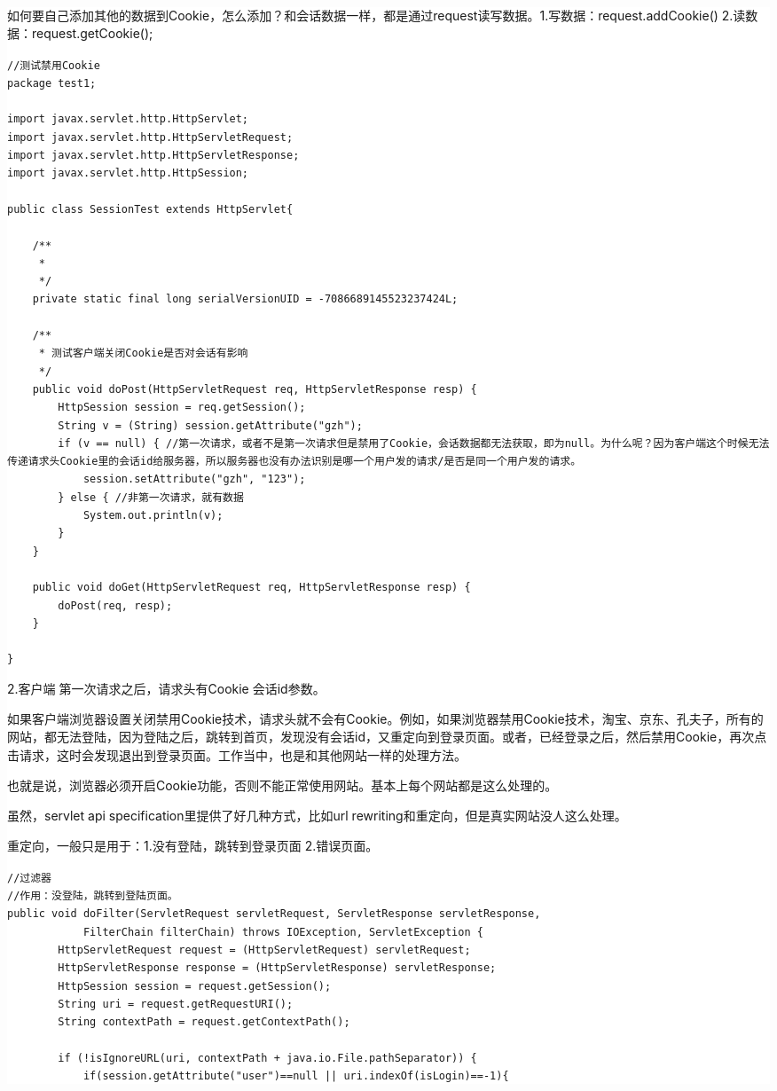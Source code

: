 如何要自己添加其他的数据到Cookie，怎么添加？和会话数据一样，都是通过request读写数据。1.写数据：request.addCookie() 2.读数据：request.getCookie();


```
//测试禁用Cookie
package test1;

import javax.servlet.http.HttpServlet;
import javax.servlet.http.HttpServletRequest;
import javax.servlet.http.HttpServletResponse;
import javax.servlet.http.HttpSession;

public class SessionTest extends HttpServlet{

	/**
	 * 
	 */
	private static final long serialVersionUID = -7086689145523237424L;
	
	/**
	 * 测试客户端关闭Cookie是否对会话有影响
	 */
	public void doPost(HttpServletRequest req, HttpServletResponse resp) {
		HttpSession session = req.getSession();
		String v = (String) session.getAttribute("gzh");
		if (v == null) { //第一次请求，或者不是第一次请求但是禁用了Cookie，会话数据都无法获取，即为null。为什么呢？因为客户端这个时候无法传递请求头Cookie里的会话id给服务器，所以服务器也没有办法识别是哪一个用户发的请求/是否是同一个用户发的请求。
			session.setAttribute("gzh", "123");
		} else { //非第一次请求，就有数据
			System.out.println(v); 
		}
	}
	
	public void doGet(HttpServletRequest req, HttpServletResponse resp) {
		doPost(req, resp);
	}

}

```



2.客户端
第一次请求之后，请求头有Cookie 会话id参数。

如果客户端浏览器设置关闭禁用Cookie技术，请求头就不会有Cookie。例如，如果浏览器禁用Cookie技术，淘宝、京东、孔夫子，所有的网站，都无法登陆，因为登陆之后，跳转到首页，发现没有会话id，又重定向到登录页面。或者，已经登录之后，然后禁用Cookie，再次点击请求，这时会发现退出到登录页面。工作当中，也是和其他网站一样的处理方法。

也就是说，浏览器必须开启Cookie功能，否则不能正常使用网站。基本上每个网站都是这么处理的。

虽然，servlet api specification里提供了好几种方式，比如url rewriting和重定向，但是真实网站没人这么处理。

重定向，一般只是用于：1.没有登陆，跳转到登录页面 2.错误页面。
```
//过滤器
//作用：没登陆，跳转到登陆页面。
public void doFilter(ServletRequest servletRequest, ServletResponse servletResponse,
			FilterChain filterChain) throws IOException, ServletException {
		HttpServletRequest request = (HttpServletRequest) servletRequest;
		HttpServletResponse response = (HttpServletResponse) servletResponse;
		HttpSession session = request.getSession();
		String uri = request.getRequestURI();
		String contextPath = request.getContextPath();
		
		if (!isIgnoreURL(uri, contextPath + java.io.File.pathSeparator)) {		
			if(session.getAttribute("user")==null || uri.indexOf(isLogin)==-1){   
```
